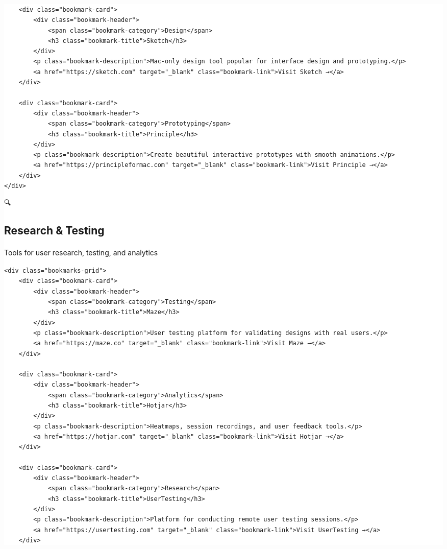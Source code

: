        <div class="bookmark-card">
            <div class="bookmark-header">
                <span class="bookmark-category">Design</span>
                <h3 class="bookmark-title">Sketch</h3>
            </div>
            <p class="bookmark-description">Mac-only design tool popular for interface design and prototyping.</p>
            <a href="https://sketch.com" target="_blank" class="bookmark-link">Visit Sketch →</a>
        </div>

        <div class="bookmark-card">
            <div class="bookmark-header">
                <span class="bookmark-category">Prototyping</span>
                <h3 class="bookmark-title">Principle</h3>
            </div>
            <p class="bookmark-description">Create beautiful interactive prototypes with smooth animations.</p>
            <a href="https://principleformac.com" target="_blank" class="bookmark-link">Visit Principle →</a>
        </div>
    </div>
</section>


<section class="bookmarks-section" id="research-testing">
    <div class="section-header">
        <span class="section-icon">🔍</span>
        <h2 class="section-title">Research & Testing</h2>
        <p class="section-description">Tools for user research, testing, and analytics</p>
    </div>
    
    <div class="bookmarks-grid">
        <div class="bookmark-card">
            <div class="bookmark-header">
                <span class="bookmark-category">Testing</span>
                <h3 class="bookmark-title">Maze</h3>
            </div>
            <p class="bookmark-description">User testing platform for validating designs with real users.</p>
            <a href="https://maze.co" target="_blank" class="bookmark-link">Visit Maze →</a>
        </div>

        <div class="bookmark-card">
            <div class="bookmark-header">
                <span class="bookmark-category">Analytics</span>
                <h3 class="bookmark-title">Hotjar</h3>
            </div>
            <p class="bookmark-description">Heatmaps, session recordings, and user feedback tools.</p>
            <a href="https://hotjar.com" target="_blank" class="bookmark-link">Visit Hotjar →</a>
        </div>

        <div class="bookmark-card">
            <div class="bookmark-header">
                <span class="bookmark-category">Research</span>
                <h3 class="bookmark-title">UserTesting</h3>
            </div>
            <p class="bookmark-description">Platform for conducting remote user testing sessions.</p>
            <a href="https://usertesting.com" target="_blank" class="bookmark-link">Visit UserTesting →</a>
        </div>
